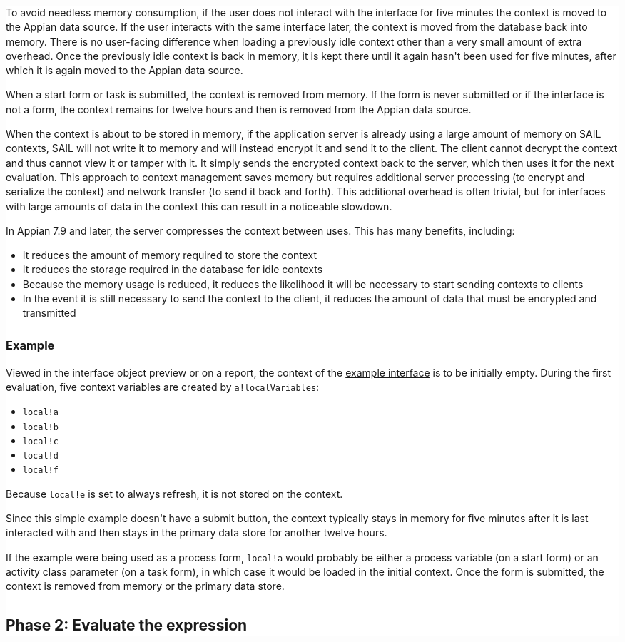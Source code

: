 To avoid needless memory consumption, if the user does not interact with the interface for five minutes the context is moved to the Appian data source. If the user interacts with the same interface later, the context is moved from the database back into memory. There is no user-facing difference when loading a previously idle context other than a very small amount of extra overhead. Once the previously idle context is back in memory, it is kept there until it again hasn't been used for five minutes, after which it is again moved to the Appian data source.

When a start form or task is submitted, the context is removed from memory. If the form is never submitted or if the interface is not a form, the context remains for twelve hours and then is removed from the Appian data source.

When the context is about to be stored in memory, if the application server is already using a large amount of memory on SAIL contexts, SAIL will not write it to memory and will instead encrypt it and send it to the client. The client cannot decrypt the context and thus cannot view it or tamper with it. It simply sends the encrypted context back to the server, which then uses it for the next evaluation. This approach to context management saves memory but requires additional server processing (to encrypt and serialize the context) and network transfer (to send it back and forth). This additional overhead is often trivial, but for interfaces with large amounts of data in the context this can result in a noticeable slowdown.

In Appian 7.9 and later, the server compresses the context between uses. This has many benefits, including:

-   It reduces the amount of memory required to store the context
-   It reduces the storage required in the database for idle contexts
-   Because the memory usage is reduced, it reduces the likelihood it will be necessary to start sending contexts to clients
-   In the event it is still necessary to send the context to the client, it reduces the amount of data that must be encrypted and transmitted

### Example

Viewed in the interface object preview or on a report, the context of the [example interface](#example-interface) is to be initially empty. During the first evaluation, five context variables are created by `a!localVariables`:

-   `local!a`
-   `local!b`
-   `local!c`
-   `local!d`
-   `local!f`

Because `local!e` is set to always refresh, it is not stored on the context.

Since this simple example doesn't have a submit button, the context typically stays in memory for five minutes after it is last interacted with and then stays in the primary data store for another twelve hours.

If the example were being used as a process form, `local!a` would probably be either a process variable (on a start form) or an activity class parameter (on a task form), in which case it would be loaded in the initial context. Once the form is submitted, the context is removed from memory or the primary data store.

## Phase 2: Evaluate the expression
